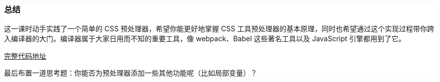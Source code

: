 ### 总结

这一课时动手实践了一个简单的 CSS 预处理器，希望你能更好地掌握 CSS 工具预处理器的基本原理，同时也希望通过这个实现过程带你跨入编译器的大门。编译器属于大家日用而不知的重要工具，像 webpack、Babel 这些著名工具以及 JavaScript 引擎都用到了它。

[完整代码地址](https://github.com/yalishizhude/course/blob/master/plus1/pre.js)

最后布置一道思考题：你能否为预处理器添加一些其他功能呢（比如局部变量）？
